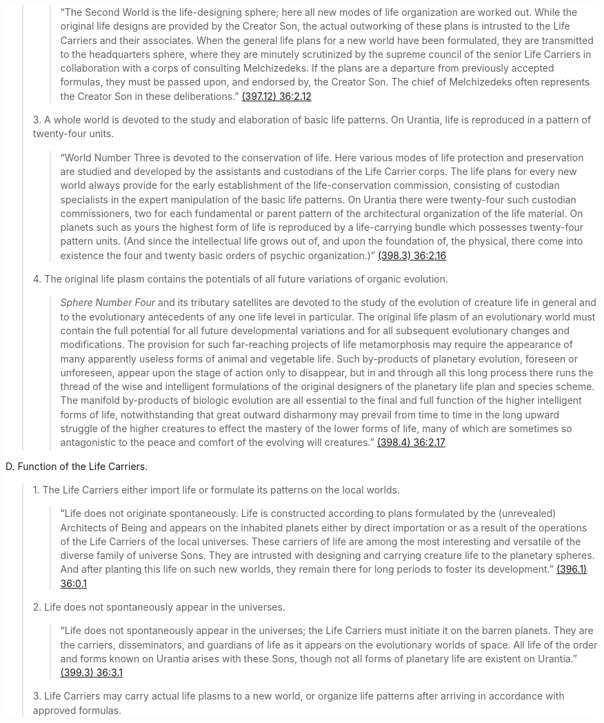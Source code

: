 > > “The Second World is the life-designing sphere; here all new modes of life organization are worked out. While the original life designs are provided by the Creator Son, the actual outworking of these plans is intrusted to the Life Carriers and their associates. When the general life plans for a new world have been formulated, they are transmitted to the headquarters sphere, where they are minutely scrutinized by the supreme council of the senior Life Carriers in collaboration with a corps of consulting Melchizedeks. If the plans are a departure from previously accepted formulas, they must be passed upon, and endorsed by, the Creator Son. The chief of Melchizedeks often represents the Creator Son in these deliberations.” [(397.12) 36:2.12](https://www.urantia.org/urantia-book-standardized/paper-36-life-carriers#U36_2_12)
> 
> 3\. A whole world is devoted to the study and elaboration of basic life patterns. On Urantia, life is reproduced in a pattern of twenty-four units.
> 
> > “World Number Three is devoted to the conservation of life. Here various modes of life protection and preservation are studied and developed by the assistants and custodians of the Life Carrier corps. The life plans for every new world always provide for the early establishment of the life-conservation commission, consisting of custodian specialists in the expert manipulation of the basic life patterns. On Urantia there were twenty-four such custodian commissioners, two for each fundamental or parent pattern of the architectural organization of the life material. On planets such as yours the highest form of life is reproduced by a life-carrying bundle which possesses twenty-four pattern units. (And since the intellectual life grows out of, and upon the foundation of, the physical, there come into existence the four and twenty basic orders of psychic organization.)” [(398.3) 36:2.16](https://www.urantia.org/urantia-book-standardized/paper-36-life-carriers#U36_2_16)
> 
> 4\. The original life plasm contains the potentials of all future variations of organic evolution.
> 
> > _Sphere Number Four_ and its tributary satellites are devoted to the study of the evolution of creature life in general and to the evolutionary antecedents of any one life level in particular. The original life plasm of an evolutionary world must contain the full potential for all future developmental variations and for all subsequent evolutionary changes and modifications. The provision for such far-reaching projects of life metamorphosis may require the appearance of many apparently useless forms of animal and vegetable life. Such by-products of planetary evolution, foreseen or unforeseen, appear upon the stage of action only to disappear, but in and through all this long process there runs the thread of the wise and intelligent formulations of the original designers of the planetary life plan and species scheme. The manifold by-products of biologic evolution are all essential to the final and full function of the higher intelligent forms of life, notwithstanding that great outward disharmony may prevail from time to time in the long upward struggle of the higher creatures to effect the mastery of the lower forms of life, many of which are sometimes so antagonistic to the peace and comfort of the evolving will creatures.” [(398.4) 36:2.17](https://www.urantia.org/urantia-book-standardized/paper-36-life-carriers#U36_2_17)

D. Function of the Life Carriers.

> 1\. The Life Carriers either import life or formulate its patterns on the local worlds.
> 
> > “Life does not originate spontaneously. Life is constructed according to plans formulated by the (unrevealed) Architects of Being and appears on the inhabited planets either by direct importation or as a result of the operations of the Life Carriers of the local universes. These carriers of life are among the most interesting and versatile of the diverse family of universe Sons. They are intrusted with designing and carrying creature life to the planetary spheres. And after planting this life on such new worlds, they remain there for long periods to foster its development.” [(396.1) 36:0.1](https://www.urantia.org/urantia-book-standardized/paper-36-life-carriers#U36_0_1)
> 
> 2\. Life does not spontaneously appear in the universes.
> 
> > “Life does not spontaneously appear in the universes; the Life Carriers must initiate it on the barren planets. They are the carriers, disseminators, and guardians of life as it appears on the evolutionary worlds of space. All life of the order and forms known on Urantia arises with these Sons, though not all forms of planetary life are existent on Urantia.” [(399.3) 36:3.1](https://www.urantia.org/urantia-book-standardized/paper-36-life-carriers#U36_3_1)
> 
> 3\. Life Carriers may carry actual life plasms to a new world, or organize life patterns after arriving in accordance with approved formulas.